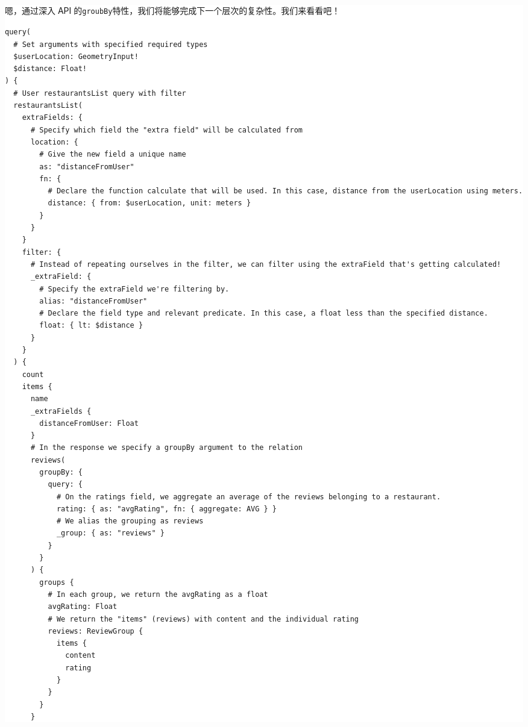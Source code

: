 嗯，通过深入 API 的`groubBy`特性，我们将能够完成下一个层次的复杂性。我们来看看吧！

```
query(
  # Set arguments with specified required types
  $userLocation: GeometryInput!
  $distance: Float!
) {
  # User restaurantsList query with filter
  restaurantsList(
    extraFields: {
      # Specify which field the "extra field" will be calculated from
      location: {
        # Give the new field a unique name
        as: "distanceFromUser"
        fn: {
          # Declare the function calculate that will be used. In this case, distance from the userLocation using meters.
          distance: { from: $userLocation, unit: meters }
        }
      }
    }
    filter: {
      # Instead of repeating ourselves in the filter, we can filter using the extraField that's getting calculated!
      _extraField: {
        # Specify the extraField we're filtering by.
        alias: "distanceFromUser"
        # Declare the field type and relevant predicate. In this case, a float less than the specified distance.
        float: { lt: $distance }
      }
    }
  ) {
    count
    items {
      name
      _extraFields {
        distanceFromUser: Float
      }
      # In the response we specify a groupBy argument to the relation
      reviews(
        groupBy: {
          query: {
            # On the ratings field, we aggregate an average of the reviews belonging to a restaurant.
            rating: { as: "avgRating", fn: { aggregate: AVG } }
            # We alias the grouping as reviews
            _group: { as: "reviews" }
          }
        }
      ) {
        groups {
          # In each group, we return the avgRating as a float
          avgRating: Float
          # We return the "items" (reviews) with content and the individual rating
          reviews: ReviewGroup {
            items {
              content
              rating
            }
          }
        }
      }
```